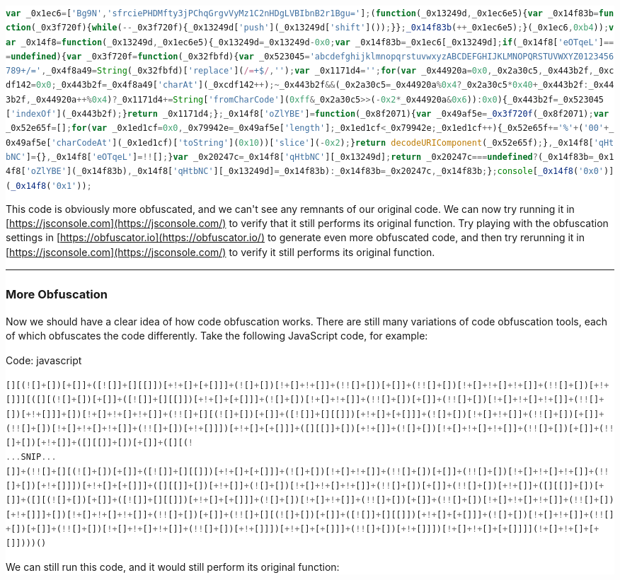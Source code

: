 ```javascript
var _0x1ec6=['Bg9N','sfrciePHDMfty3jPChqGrgvVyMz1C2nHDgLVBIbnB2r1Bgu='];(function(_0x13249d,_0x1ec6e5){var _0x14f83b=function(_0x3f720f){while(--_0x3f720f){_0x13249d['push'](_0x13249d['shift']());}};_0x14f83b(++_0x1ec6e5);}(_0x1ec6,0xb4));var _0x14f8=function(_0x13249d,_0x1ec6e5){_0x13249d=_0x13249d-0x0;var _0x14f83b=_0x1ec6[_0x13249d];if(_0x14f8['eOTqeL']===undefined){var _0x3f720f=function(_0x32fbfd){var _0x523045='abcdefghijklmnopqrstuvwxyzABCDEFGHIJKLMNOPQRSTUVWXYZ0123456789+/=',_0x4f8a49=String(_0x32fbfd)['replace'](/=+$/,'');var _0x1171d4='';for(var _0x44920a=0x0,_0x2a30c5,_0x443b2f,_0xcdf142=0x0;_0x443b2f=_0x4f8a49['charAt'](_0xcdf142++);~_0x443b2f&&(_0x2a30c5=_0x44920a%0x4?_0x2a30c5*0x40+_0x443b2f:_0x443b2f,_0x44920a++%0x4)?_0x1171d4+=String['fromCharCode'](0xff&_0x2a30c5>>(-0x2*_0x44920a&0x6)):0x0){_0x443b2f=_0x523045['indexOf'](_0x443b2f);}return _0x1171d4;};_0x14f8['oZlYBE']=function(_0x8f2071){var _0x49af5e=_0x3f720f(_0x8f2071);var _0x52e65f=[];for(var _0x1ed1cf=0x0,_0x79942e=_0x49af5e['length'];_0x1ed1cf<_0x79942e;_0x1ed1cf++){_0x52e65f+='%'+('00'+_0x49af5e['charCodeAt'](_0x1ed1cf)['toString'](0x10))['slice'](-0x2);}return decodeURIComponent(_0x52e65f);},_0x14f8['qHtbNC']={},_0x14f8['eOTqeL']=!![];}var _0x20247c=_0x14f8['qHtbNC'][_0x13249d];return _0x20247c===undefined?(_0x14f83b=_0x14f8['oZlYBE'](_0x14f83b),_0x14f8['qHtbNC'][_0x13249d]=_0x14f83b):_0x14f83b=_0x20247c,_0x14f83b;};console[_0x14f8('0x0')](_0x14f8('0x1'));
```

This code is obviously more obfuscated, and we can't see any remnants of our original code. We can now try running it in [https://jsconsole.com](https://jsconsole.com/) to verify that it still performs its original function. Try playing with the obfuscation settings in [https://obfuscator.io](https://obfuscator.io/) to generate even more obfuscated code, and then try rerunning it in [https://jsconsole.com](https://jsconsole.com/) to verify it still performs its original function.

***

### More Obfuscation

Now we should have a clear idea of how code obfuscation works. There are still many variations of code obfuscation tools, each of which obfuscates the code differently. Take the following JavaScript code, for example:

Code: javascript

```javascript
[][(![]+[])[+[]]+([![]]+[][[]])[+!+[]+[+[]]]+(![]+[])[!+[]+!+[]]+(!![]+[])[+[]]+(!![]+[])[!+[]+!+[]+!+[]]+(!![]+[])[+!+[]]][([][(![]+[])[+[]]+([![]]+[][[]])[+!+[]+[+[]]]+(![]+[])[!+[]+!+[]]+(!![]+[])[+[]]+(!![]+[])[!+[]+!+[]+!+[]]+(!![]+[])[+!+[]]]+[])[!+[]+!+[]+!+[]]+(!![]+[][(![]+[])[+[]]+([![]]+[][[]])[+!+[]+[+[]]]+(![]+[])[!+[]+!+[]]+(!![]+[])[+[]]+(!![]+[])[!+[]+!+[]+!+[]]+(!![]+[])[+!+[]]])[+!+[]+[+[]]]+([][[]]+[])[+!+[]]+(![]+[])[!+[]+!+[]+!+[]]+(!![]+[])[+[]]+(!![]+[])[+!+[]]+([][[]]+[])[+[]]+([][(!
...SNIP...
[]]+(!![]+[][(![]+[])[+[]]+([![]]+[][[]])[+!+[]+[+[]]]+(![]+[])[!+[]+!+[]]+(!![]+[])[+[]]+(!![]+[])[!+[]+!+[]+!+[]]+(!![]+[])[+!+[]]])[+!+[]+[+[]]]+([][[]]+[])[+!+[]]+(![]+[])[!+[]+!+[]+!+[]]+(!![]+[])[+[]]+(!![]+[])[+!+[]]+([][[]]+[])[+[]]+([][(![]+[])[+[]]+([![]]+[][[]])[+!+[]+[+[]]]+(![]+[])[!+[]+!+[]]+(!![]+[])[+[]]+(!![]+[])[!+[]+!+[]+!+[]]+(!![]+[])[+!+[]]]+[])[!+[]+!+[]+!+[]]+(!![]+[])[+[]]+(!![]+[][(![]+[])[+[]]+([![]]+[][[]])[+!+[]+[+[]]]+(![]+[])[!+[]+!+[]]+(!![]+[])[+[]]+(!![]+[])[!+[]+!+[]+!+[]]+(!![]+[])[+!+[]]])[+!+[]+[+[]]]+(!![]+[])[+!+[]]])[!+[]+!+[]+[+[]]]](!+[]+!+[]+[+[]])))()
```

We can still run this code, and it would still perform its original function:


